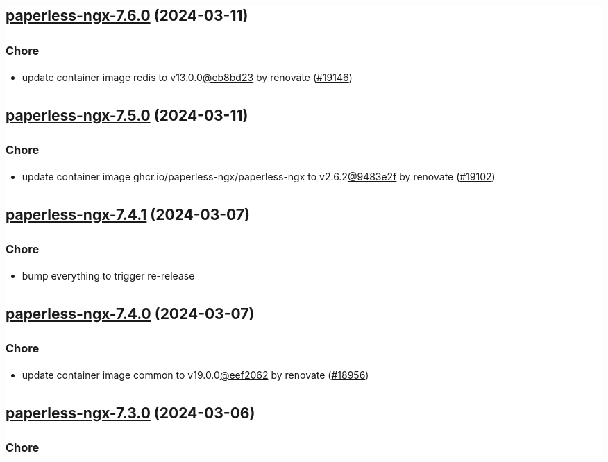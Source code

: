 
## [paperless-ngx-7.6.0](https://github.com/truecharts/charts/compare/paperless-ngx-7.5.0...paperless-ngx-7.6.0) (2024-03-11)

### Chore



- update container image redis to v13.0.0[@eb8bd23](https://github.com/eb8bd23) by renovate ([#19146](https://github.com/truecharts/charts/issues/19146))


## [paperless-ngx-7.5.0](https://github.com/truecharts/charts/compare/paperless-ngx-7.4.1...paperless-ngx-7.5.0) (2024-03-11)

### Chore



- update container image ghcr.io/paperless-ngx/paperless-ngx to v2.6.2[@9483e2f](https://github.com/9483e2f) by renovate ([#19102](https://github.com/truecharts/charts/issues/19102))


## [paperless-ngx-7.4.1](https://github.com/truecharts/charts/compare/paperless-ngx-7.4.0...paperless-ngx-7.4.1) (2024-03-07)

### Chore



- bump everything to trigger re-release


## [paperless-ngx-7.4.0](https://github.com/truecharts/charts/compare/paperless-ngx-7.3.0...paperless-ngx-7.4.0) (2024-03-07)

### Chore



- update container image common to v19.0.0[@eef2062](https://github.com/eef2062) by renovate ([#18956](https://github.com/truecharts/charts/issues/18956))


## [paperless-ngx-7.3.0](https://github.com/truecharts/charts/compare/paperless-ngx-7.2.3...paperless-ngx-7.3.0) (2024-03-06)

### Chore
